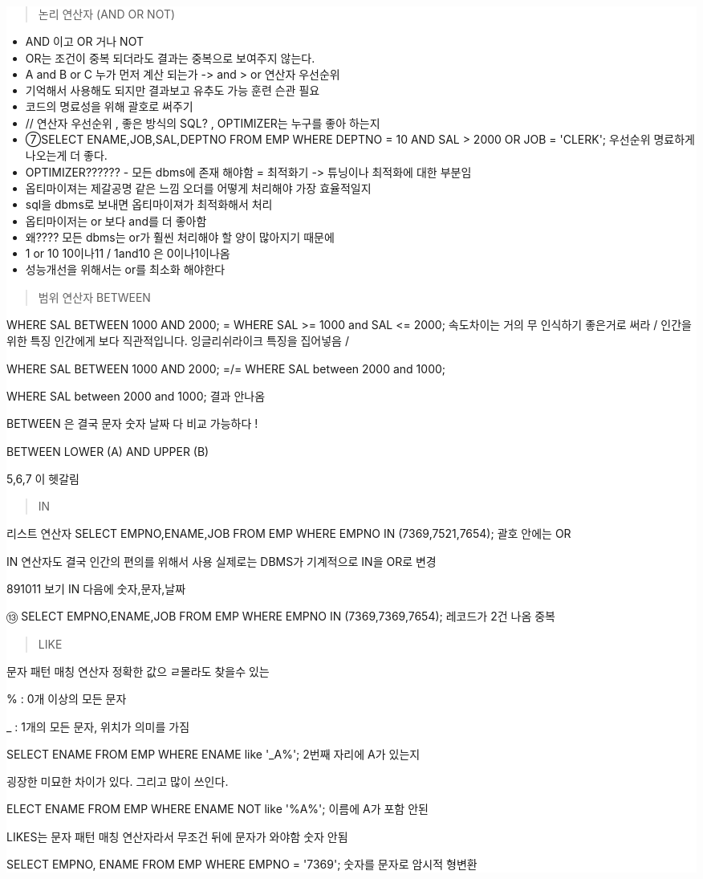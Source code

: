 > 논리 연산자 (AND OR NOT) 

- AND 이고 OR 거나 NOT
- OR는 조건이 중복 되더라도 결과는 중복으로 보여주지 않는다.
- A and B or C 누가 먼저 계산 되는가  -> and > or 연산자 우선순위
- 기억해서 사용해도 되지만 결과보고 유추도 가능 훈련 슨관 필요
- 코드의 명료성을 위해 괄호로 써주기
- // 연산자 우선순위 , 좋은 방식의 SQL? ,  OPTIMIZER는 누구를 좋아 하는지 
- ⑦SELECT  ENAME,JOB,SAL,DEPTNO FROM EMP    WHERE  DEPTNO = 10 AND SAL > 2000 OR JOB = 'CLERK';   우선순위 명료하게 나오는게 더 좋다. 
-  OPTIMIZER?????? - 모든 dbms에 존재 해야함 = 최적화기  -> 튜닝이나 최적화에 대한 부분임 
- 옵티마이져는 제갈공명 같은 느낌 오더를 어떻게 처리해야 가장 효율적일지
- sql을 dbms로 보내면 옵티마이져가 최적화해서 처리
- 옵티마이저는 or 보다 and를 더 좋아함 
- 왜???? 모든 dbms는 or가 훨씬 처리해야 할 양이 많아지기 때문에 
- 1 or 10 10이나11 / 1and10 은 0이나1이나옴 
- 성능개선을 위해서는 or를 최소화 해야한다

> 범위 연산자 BETWEEN

 WHERE SAL BETWEEN 1000 AND 2000;  = WHERE SAL >= 1000 and SAL <= 2000; 속도차이는 거의 무 인식하기 좋은거로 써라 / 인간을 위한 특징 인간에게 보다 직관적입니다. 잉글리쉬라이크 특징을 집어넣음 / 

 WHERE SAL BETWEEN 1000 AND 2000;  =/=  WHERE SAL between 2000 and 1000; 

WHERE SAL between 2000 and 1000;  결과 안나옴

BETWEEN 은 결국 문자 숫자 날짜 다 비교 가능하다 !

BETWEEN LOWER (A) AND UPPER (B)

5,6,7 이 헷갈림 

> IN

리스트 연산자  SELECT EMPNO,ENAME,JOB FROM EMP WHERE EMPNO IN (7369,7521,7654); 괄호 안에는 OR

IN 연산자도 결국 인간의 편의를 위해서 사용 실제로는 DBMS가 기계적으로 IN을 OR로 변경

891011 보기 IN 다음에 숫자,문자,날짜

⑬ SELECT EMPNO,ENAME,JOB FROM EMP WHERE EMPNO IN (7369,7369,7654);  레코드가 2건 나옴  중복

> LIKE

문자 패턴 매칭 연산자  정확한 값으 ㄹ몰라도 찾을수 있는 

% : 0개 이상의 모든 문자 

 _ : 1개의 모든 문자, 위치가 의미를 가짐

SELECT ENAME FROM EMP WHERE ENAME like '_A%';  2번째 자리에 A가 있는지

굉장한 미묘한 차이가 있다.  그리고 많이 쓰인다.

 ELECT ENAME FROM EMP WHERE ENAME NOT like '%A%';  이름에 A가 포함 안된

LIKES는 문자 패턴 매칭 연산자라서 무조건 뒤에 문자가 와야함 숫자 안됨

SELECT EMPNO, ENAME FROM EMP WHERE EMPNO = '7369'; 숫자를 문자로 암시적 형변환 
